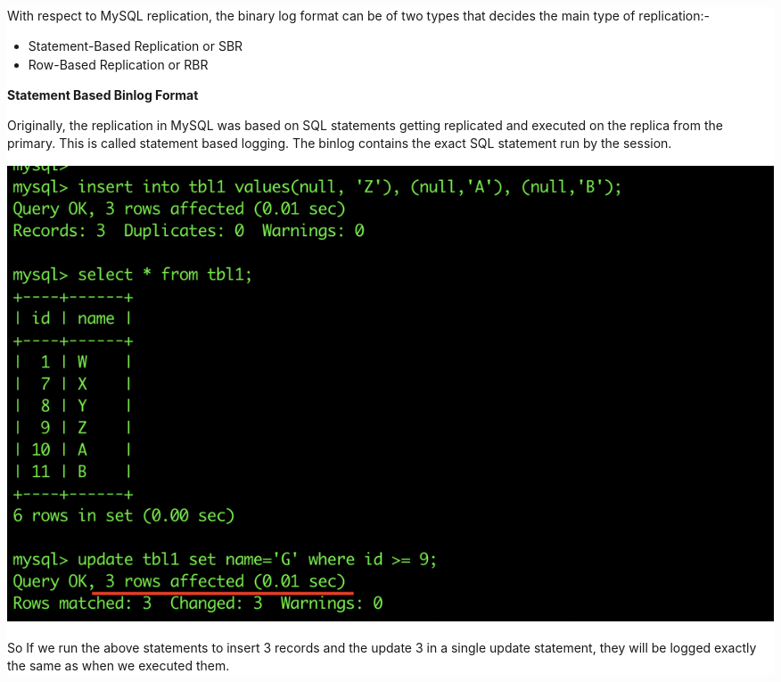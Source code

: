 With respect to MySQL replication, the binary log format can be of two types that decides the main type of replication:-
- Statement-Based Replication or SBR
- Row-Based Replication or RBR

**Statement Based Binlog Format**

Originally, the replication in MySQL was based on SQL statements getting replicated and executed on the replica from the primary. This is called statement based logging. The binlog contains the exact SQL statement run by the session. 

![SBR update example](images/sbr_example_update_1.png "SBR update example")

So If we run the above statements to insert 3 records and the update 3 in a single update statement, they will be logged exactly the same as when we executed them.
